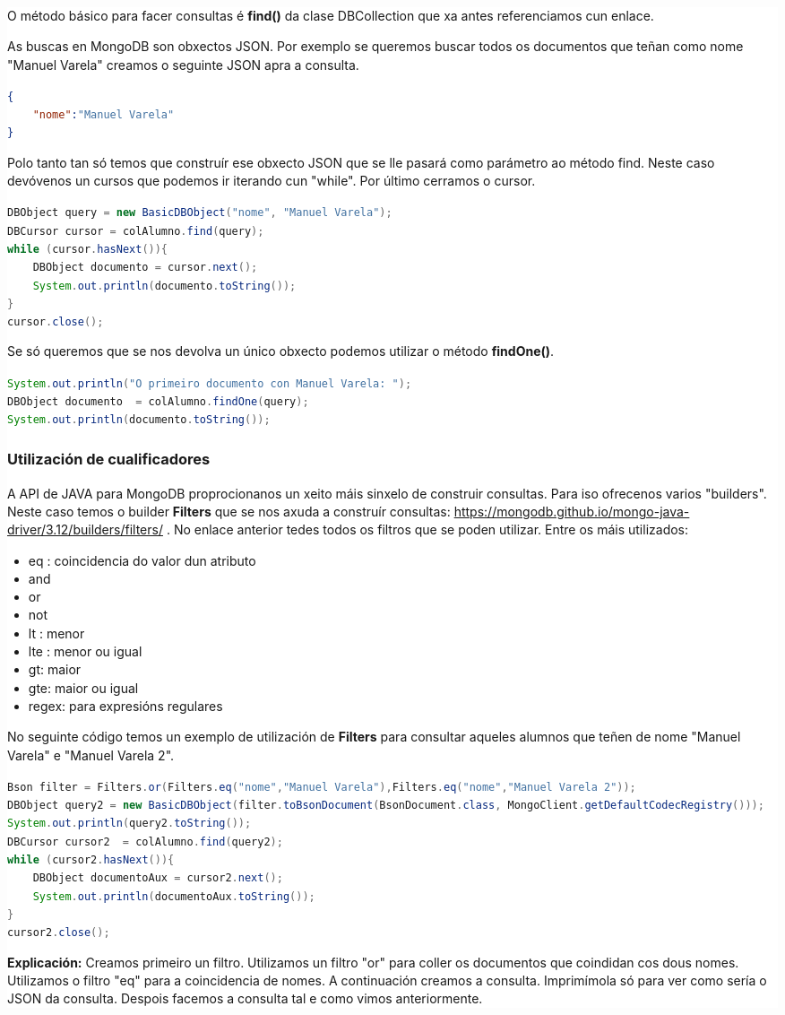 O método básico para facer consultas é **find()** da clase DBCollection que xa antes referenciamos cun enlace.

As buscas en MongoDB son obxectos JSON. Por exemplo se queremos buscar todos os documentos que teñan como nome "Manuel Varela" creamos o seguinte JSON apra a consulta.

```json
{
	"nome":"Manuel Varela"
}
```

Polo tanto tan só temos que construír ese obxecto JSON que se lle pasará como parámetro ao método find. Neste caso devóvenos un cursos que podemos ir iterando cun "while". Por último cerramos o cursor. 

```java
DBObject query = new BasicDBObject("nome", "Manuel Varela");
DBCursor cursor = colAlumno.find(query);
while (cursor.hasNext()){
    DBObject documento = cursor.next();
    System.out.println(documento.toString());
}
cursor.close();
```
Se só queremos que se nos devolva un único obxecto podemos utilizar o método **findOne()**.

```java
System.out.println("O primeiro documento con Manuel Varela: ");
DBObject documento  = colAlumno.findOne(query);
System.out.println(documento.toString());
```

### Utilización de cualificadores

A API de JAVA para MongoDB proprocionanos un xeito máis sinxelo de construir consultas. Para iso ofrecenos varios "builders". Neste caso temos o builder **Filters** que se nos axuda a construír consultas: https://mongodb.github.io/mongo-java-driver/3.12/builders/filters/ . No enlace anterior tedes todos os filtros que se poden utilizar. Entre os máis utilizados:

- eq : coincidencia do valor dun atributo
- and
- or
- not
- lt : menor
- lte : menor ou igual
- gt: maior
- gte: maior ou igual
- regex: para expresións regulares 

No seguinte código temos un exemplo de utilización de **Filters** para consultar aqueles alumnos que teñen de nome "Manuel Varela" e "Manuel Varela 2".

```java
Bson filter = Filters.or(Filters.eq("nome","Manuel Varela"),Filters.eq("nome","Manuel Varela 2"));
DBObject query2 = new BasicDBObject(filter.toBsonDocument(BsonDocument.class, MongoClient.getDefaultCodecRegistry()));
System.out.println(query2.toString());
DBCursor cursor2  = colAlumno.find(query2);
while (cursor2.hasNext()){
    DBObject documentoAux = cursor2.next();
    System.out.println(documentoAux.toString());
}
cursor2.close();
```
**Explicación:** Creamos primeiro un filtro. Utilizamos un filtro "or" para coller os documentos que coindidan cos dous nomes. Utilizamos o filtro "eq" para a coincidencia de nomes. A continuación creamos a consulta. Imprimímola só para ver como sería o JSON da consulta. Despois facemos a consulta tal e como vimos anteriormente.